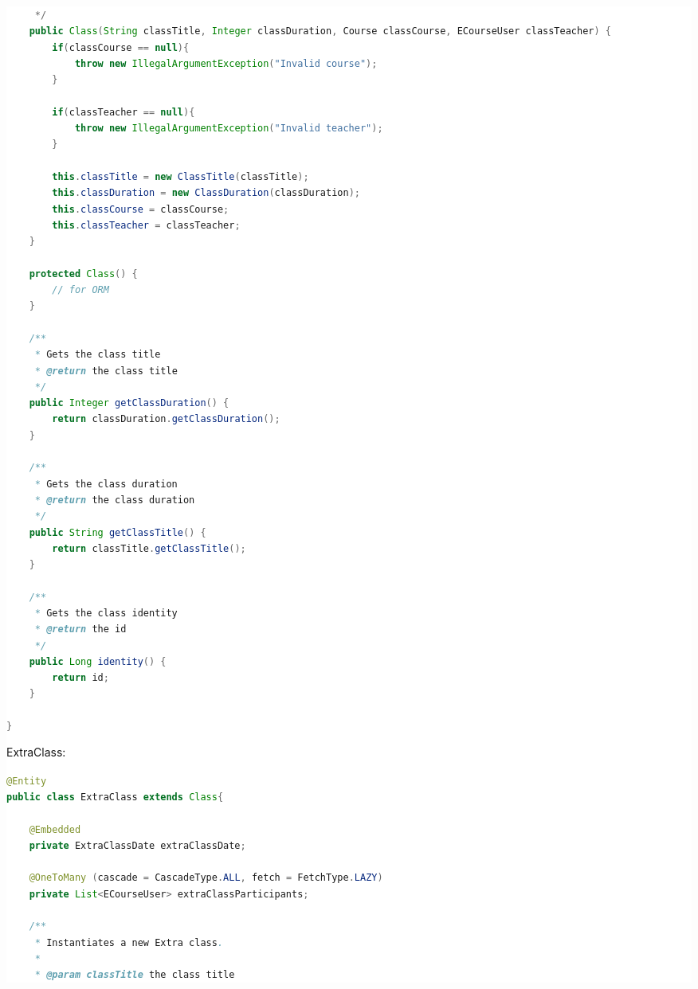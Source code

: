 ````java
     */
    public Class(String classTitle, Integer classDuration, Course classCourse, ECourseUser classTeacher) {
        if(classCourse == null){
            throw new IllegalArgumentException("Invalid course");
        }

        if(classTeacher == null){
            throw new IllegalArgumentException("Invalid teacher");
        }

        this.classTitle = new ClassTitle(classTitle);
        this.classDuration = new ClassDuration(classDuration);
        this.classCourse = classCourse;
        this.classTeacher = classTeacher;
    }

    protected Class() {
        // for ORM
    }

    /**
     * Gets the class title
     * @return the class title
     */
    public Integer getClassDuration() {
        return classDuration.getClassDuration();
    }

    /**
     * Gets the class duration
     * @return the class duration
     */
    public String getClassTitle() {
        return classTitle.getClassTitle();
    }

    /**
     * Gets the class identity
     * @return the id
     */
    public Long identity() {
        return id;
    }

}
````

ExtraClass:

````java
@Entity
public class ExtraClass extends Class{

    @Embedded
    private ExtraClassDate extraClassDate;

    @OneToMany (cascade = CascadeType.ALL, fetch = FetchType.LAZY)
    private List<ECourseUser> extraClassParticipants;
    
    /**
     * Instantiates a new Extra class.
     *
     * @param classTitle the class title
````